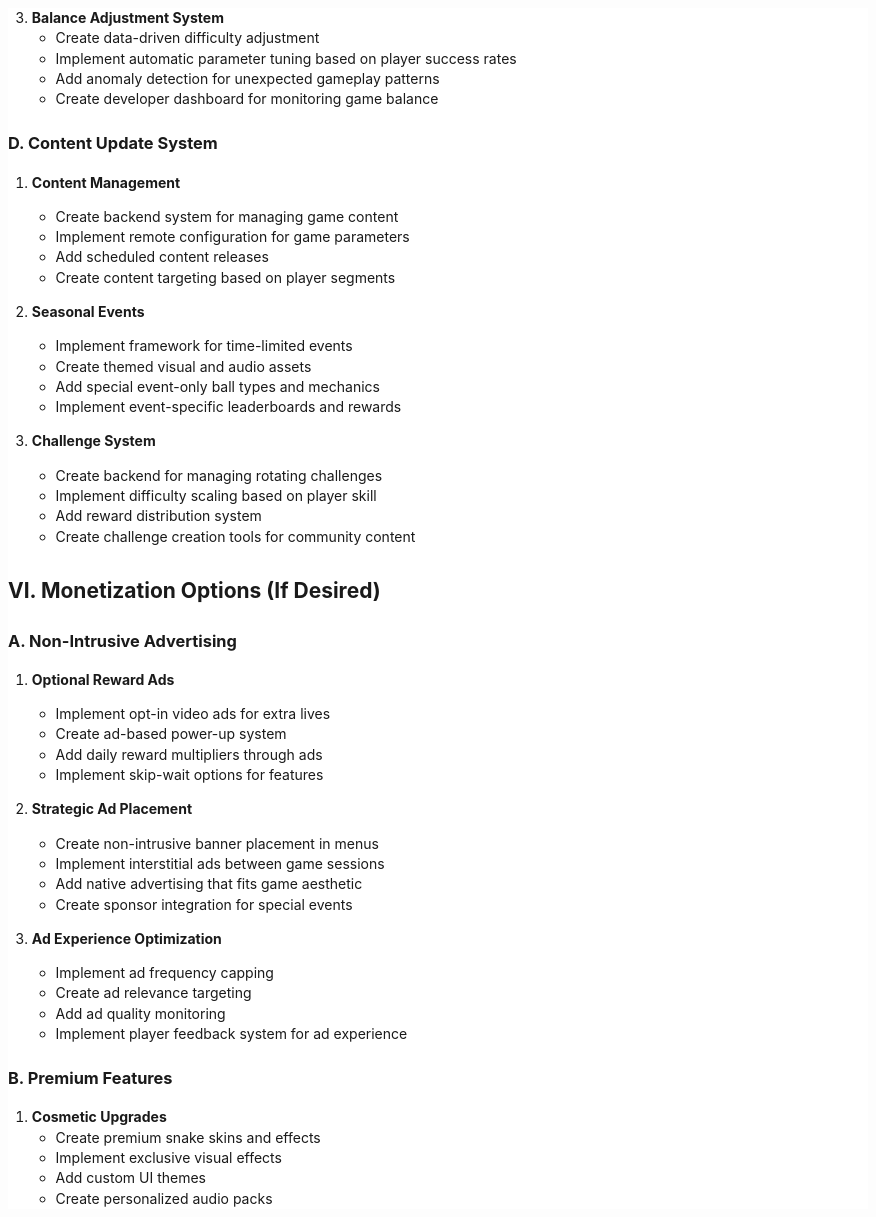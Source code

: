 3. **Balance Adjustment System**
   - Create data-driven difficulty adjustment
   - Implement automatic parameter tuning based on player success rates
   - Add anomaly detection for unexpected gameplay patterns
   - Create developer dashboard for monitoring game balance

### D. Content Update System

1. **Content Management**
   - Create backend system for managing game content
   - Implement remote configuration for game parameters
   - Add scheduled content releases
   - Create content targeting based on player segments

2. **Seasonal Events**
   - Implement framework for time-limited events
   - Create themed visual and audio assets
   - Add special event-only ball types and mechanics
   - Implement event-specific leaderboards and rewards

3. **Challenge System**
   - Create backend for managing rotating challenges
   - Implement difficulty scaling based on player skill
   - Add reward distribution system
   - Create challenge creation tools for community content

## VI. Monetization Options (If Desired)

### A. Non-Intrusive Advertising

1. **Optional Reward Ads**
   - Implement opt-in video ads for extra lives
   - Create ad-based power-up system
   - Add daily reward multipliers through ads
   - Implement skip-wait options for features

2. **Strategic Ad Placement**
   - Create non-intrusive banner placement in menus
   - Implement interstitial ads between game sessions
   - Add native advertising that fits game aesthetic
   - Create sponsor integration for special events

3. **Ad Experience Optimization**
   - Implement ad frequency capping
   - Create ad relevance targeting
   - Add ad quality monitoring
   - Implement player feedback system for ad experience

### B. Premium Features

1. **Cosmetic Upgrades**
   - Create premium snake skins and effects
   - Implement exclusive visual effects
   - Add custom UI themes
   - Create personalized audio packs
